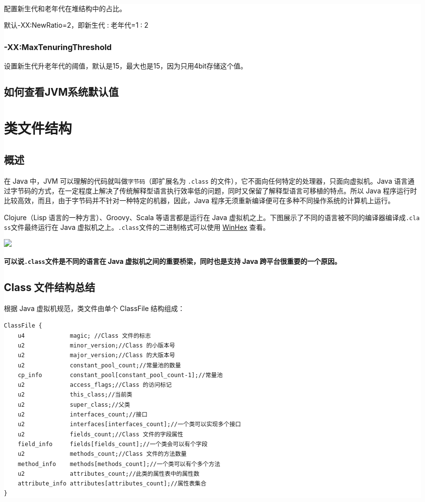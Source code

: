配置新生代和老年代在堆结构中的占比。

默认-XX:NewRatio=2，即新生代 : 老年代=1 : 2

### -XX:MaxTenuringThreshold

设置新生代升老年代的阈值，默认是15，最大也是15，因为只用4bit存储这个值。

## 如何查看JVM系统默认值



# 类文件结构

## 概述

在 Java 中，JVM 可以理解的代码就叫做`字节码`（即扩展名为 `.class` 的文件），它不面向任何特定的处理器，只面向虚拟机。Java 语言通过字节码的方式，在一定程度上解决了传统解释型语言执行效率低的问题，同时又保留了解释型语言可移植的特点。所以 Java 程序运行时比较高效，而且，由于字节码并不针对一种特定的机器，因此，Java 程序无须重新编译便可在多种不同操作系统的计算机上运行。

Clojure（Lisp 语言的一种方言）、Groovy、Scala 等语言都是运行在 Java 虚拟机之上。下图展示了不同的语言被不同的编译器编译成`.class`文件最终运行在 Java 虚拟机之上。`.class`文件的二进制格式可以使用 [WinHex](https://www.x-ways.net/winhex/) 查看。

![](http://wardseptember.top/20200818163307.png)

**可以说`.class`文件是不同的语言在 Java 虚拟机之间的重要桥梁，同时也是支持 Java 跨平台很重要的一个原因。**

## Class 文件结构总结

根据 Java 虚拟机规范，类文件由单个 ClassFile 结构组成：

```
ClassFile {
    u4             magic; //Class 文件的标志
    u2             minor_version;//Class 的小版本号
    u2             major_version;//Class 的大版本号
    u2             constant_pool_count;//常量池的数量
    cp_info        constant_pool[constant_pool_count-1];//常量池
    u2             access_flags;//Class 的访问标记
    u2             this_class;//当前类
    u2             super_class;//父类
    u2             interfaces_count;//接口
    u2             interfaces[interfaces_count];//一个类可以实现多个接口
    u2             fields_count;//Class 文件的字段属性
    field_info     fields[fields_count];//一个类会可以有个字段
    u2             methods_count;//Class 文件的方法数量
    method_info    methods[methods_count];//一个类可以有个多个方法
    u2             attributes_count;//此类的属性表中的属性数
    attribute_info attributes[attributes_count];//属性表集合
}
```
